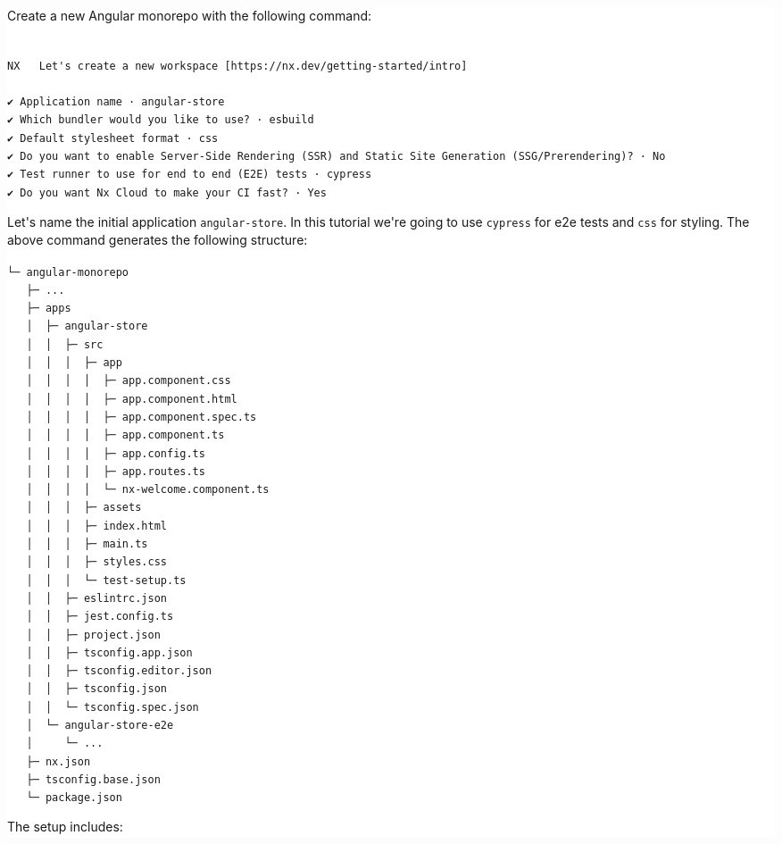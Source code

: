

Create a new Angular monorepo with the following command:

```{% command="npx create-nx-workspace@latest angular-monorepo --preset=angular-monorepo" path="~" %}

NX   Let's create a new workspace [https://nx.dev/getting-started/intro]

✔ Application name · angular-store
✔ Which bundler would you like to use? · esbuild
✔ Default stylesheet format · css
✔ Do you want to enable Server-Side Rendering (SSR) and Static Site Generation (SSG/Prerendering)? · No
✔ Test runner to use for end to end (E2E) tests · cypress
✔ Do you want Nx Cloud to make your CI fast? · Yes
```

Let's name the initial application `angular-store`. In this tutorial we're going to use `cypress` for e2e tests and `css` for styling. The above command generates the following structure:

```
└─ angular-monorepo
   ├─ ...
   ├─ apps
   │  ├─ angular-store
   │  │  ├─ src
   │  │  │  ├─ app
   │  │  │  │  ├─ app.component.css
   │  │  │  │  ├─ app.component.html
   │  │  │  │  ├─ app.component.spec.ts
   │  │  │  │  ├─ app.component.ts
   │  │  │  │  ├─ app.config.ts
   │  │  │  │  ├─ app.routes.ts
   │  │  │  │  └─ nx-welcome.component.ts
   │  │  │  ├─ assets
   │  │  │  ├─ index.html
   │  │  │  ├─ main.ts
   │  │  │  ├─ styles.css
   │  │  │  └─ test-setup.ts
   │  │  ├─ eslintrc.json
   │  │  ├─ jest.config.ts
   │  │  ├─ project.json
   │  │  ├─ tsconfig.app.json
   │  │  ├─ tsconfig.editor.json
   │  │  ├─ tsconfig.json
   │  │  └─ tsconfig.spec.json
   │  └─ angular-store-e2e
   │     └─ ...
   ├─ nx.json
   ├─ tsconfig.base.json
   └─ package.json
```

The setup includes:
